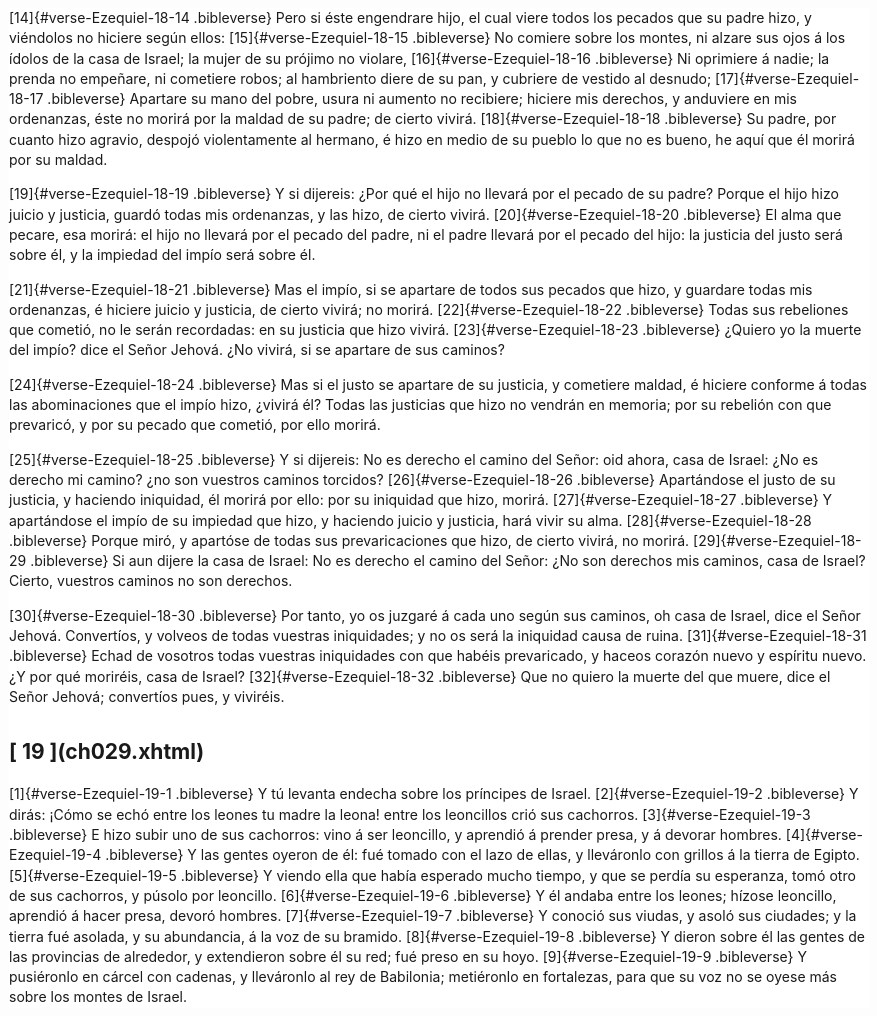 [14]{#verse-Ezequiel-18-14 .bibleverse} Pero si éste engendrare hijo, el cual viere todos los pecados que su padre hizo, y viéndolos no hiciere según ellos: [15]{#verse-Ezequiel-18-15 .bibleverse} No comiere sobre los montes, ni alzare sus ojos á los ídolos de la casa de Israel; la mujer de su prójimo no violare, [16]{#verse-Ezequiel-18-16 .bibleverse} Ni oprimiere á nadie; la prenda no empeñare, ni cometiere robos; al hambriento diere de su pan, y cubriere de vestido al desnudo; [17]{#verse-Ezequiel-18-17 .bibleverse} Apartare su mano del pobre, usura ni aumento no recibiere; hiciere mis derechos, y anduviere en mis ordenanzas, éste no morirá por la maldad de su padre; de cierto vivirá. [18]{#verse-Ezequiel-18-18 .bibleverse} Su padre, por cuanto hizo agravio, despojó violentamente al hermano, é hizo en medio de su pueblo lo que no es bueno, he aquí que él morirá por su maldad.

[19]{#verse-Ezequiel-18-19 .bibleverse} Y si dijereis: ¿Por qué el hijo no llevará por el pecado de su padre? Porque el hijo hizo juicio y justicia, guardó todas mis ordenanzas, y las hizo, de cierto vivirá. [20]{#verse-Ezequiel-18-20 .bibleverse} El alma que pecare, esa morirá: el hijo no llevará por el pecado del padre, ni el padre llevará por el pecado del hijo: la justicia del justo será sobre él, y la impiedad del impío será sobre él.

[21]{#verse-Ezequiel-18-21 .bibleverse} Mas el impío, si se apartare de todos sus pecados que hizo, y guardare todas mis ordenanzas, é hiciere juicio y justicia, de cierto vivirá; no morirá. [22]{#verse-Ezequiel-18-22 .bibleverse} Todas sus rebeliones que cometió, no le serán recordadas: en su justicia que hizo vivirá. [23]{#verse-Ezequiel-18-23 .bibleverse} ¿Quiero yo la muerte del impío? dice el Señor Jehová. ¿No vivirá, si se apartare de sus caminos?

[24]{#verse-Ezequiel-18-24 .bibleverse} Mas si el justo se apartare de su justicia, y cometiere maldad, é hiciere conforme á todas las abominaciones que el impío hizo, ¿vivirá él? Todas las justicias que hizo no vendrán en memoria; por su rebelión con que prevaricó, y por su pecado que cometió, por ello morirá.

[25]{#verse-Ezequiel-18-25 .bibleverse} Y si dijereis: No es derecho el camino del Señor: oid ahora, casa de Israel: ¿No es derecho mi camino? ¿no son vuestros caminos torcidos? [26]{#verse-Ezequiel-18-26 .bibleverse} Apartándose el justo de su justicia, y haciendo iniquidad, él morirá por ello: por su iniquidad que hizo, morirá. [27]{#verse-Ezequiel-18-27 .bibleverse} Y apartándose el impío de su impiedad que hizo, y haciendo juicio y justicia, hará vivir su alma. [28]{#verse-Ezequiel-18-28 .bibleverse} Porque miró, y apartóse de todas sus prevaricaciones que hizo, de cierto vivirá, no morirá. [29]{#verse-Ezequiel-18-29 .bibleverse} Si aun dijere la casa de Israel: No es derecho el camino del Señor: ¿No son derechos mis caminos, casa de Israel? Cierto, vuestros caminos no son derechos.

[30]{#verse-Ezequiel-18-30 .bibleverse} Por tanto, yo os juzgaré á cada uno según sus caminos, oh casa de Israel, dice el Señor Jehová. Convertíos, y volveos de todas vuestras iniquidades; y no os será la iniquidad causa de ruina. [31]{#verse-Ezequiel-18-31 .bibleverse} Echad de vosotros todas vuestras iniquidades con que habéis prevaricado, y haceos corazón nuevo y espíritu nuevo. ¿Y por qué moriréis, casa de Israel? [32]{#verse-Ezequiel-18-32 .bibleverse} Que no quiero la muerte del que muere, dice el Señor Jehová; convertíos pues, y viviréis. 

<h2 class="chaptertitle">[&nbsp;19&nbsp;](ch029.xhtml)<span><span id="chapter-Ezequiel-19"></span></span></h2>
 
[1]{#verse-Ezequiel-19-1 .bibleverse} Y tú levanta endecha sobre los príncipes de Israel. [2]{#verse-Ezequiel-19-2 .bibleverse} Y dirás: ¡Cómo se echó entre los leones tu madre la leona! entre los leoncillos crió sus cachorros. [3]{#verse-Ezequiel-19-3 .bibleverse} E hizo subir uno de sus cachorros: vino á ser leoncillo, y aprendió á prender presa, y á devorar hombres. [4]{#verse-Ezequiel-19-4 .bibleverse} Y las gentes oyeron de él: fué tomado con el lazo de ellas, y lleváronlo con grillos á la tierra de Egipto. [5]{#verse-Ezequiel-19-5 .bibleverse} Y viendo ella que había esperado mucho tiempo, y que se perdía su esperanza, tomó otro de sus cachorros, y púsolo por leoncillo. [6]{#verse-Ezequiel-19-6 .bibleverse} Y él andaba entre los leones; hízose leoncillo, aprendió á hacer presa, devoró hombres. [7]{#verse-Ezequiel-19-7 .bibleverse} Y conoció sus viudas, y asoló sus ciudades; y la tierra fué asolada, y su abundancia, á la voz de su bramido. [8]{#verse-Ezequiel-19-8 .bibleverse} Y dieron sobre él las gentes de las provincias de alrededor, y extendieron sobre él su red; fué preso en su hoyo. [9]{#verse-Ezequiel-19-9 .bibleverse} Y pusiéronlo en cárcel con cadenas, y lleváronlo al rey de Babilonia; metiéronlo en fortalezas, para que su voz no se oyese más sobre los montes de Israel.
